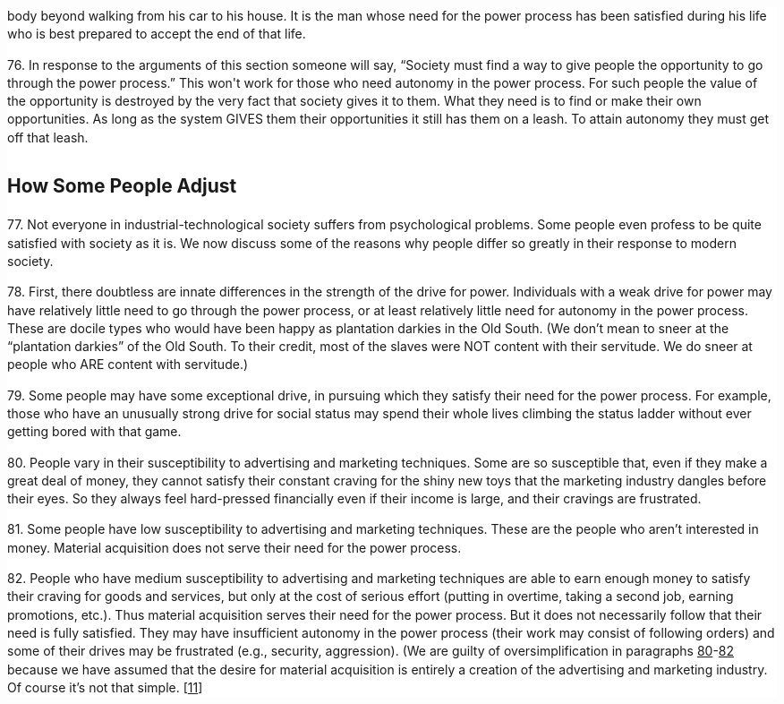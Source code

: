 body beyond walking from his car to his house. It is the man whose need for the power process has been satisfied during his
life who is best prepared to accept the end of that life.
</p>

<p id="76">76. In response to the arguments of this section someone will say, “Society must find a way to give people the opportunity to
go through the power process.” This won't work for those who need autonomy in the power process. For such people the value of the opportunity is destroyed by the very fact that society gives it to
them. What they need is to find or make their own opportunities. As long as the system GIVES them their opportunities it still
has them on a leash. To attain autonomy they must get off that leash.
</p>

<h2 id="how-some-people-adjust">How Some People Adjust</h2>

<p id="77">77. Not everyone in industrial-technological society suffers from psychological problems. Some people even profess to be
quite satisfied with society as it is. We now discuss some of the reasons why people differ so greatly in their response to
modern society.
</p>

<p id="78">78. First, there doubtless are innate differences in the strength of the drive for power. Individuals with a weak drive for power may
have relatively little need to go through the power process, or at least relatively little need for autonomy in the power process.
These are docile types who would have been happy as plantation darkies in the Old South. (We don’t mean to sneer at the
“plantation darkies” of the Old South. To their credit, most of the slaves were NOT content with their servitude. We do sneer at
people who ARE content with servitude.)
</p>

<p id="79">79. Some people may have some exceptional drive, in pursuing which they satisfy their need for the power process. For
example, those who have an unusually strong drive for social status may spend their whole lives climbing the status ladder
without ever getting bored with that game.
</p>

<p id="80">80. People vary in their susceptibility to advertising and marketing techniques. Some are so susceptible that, even if they make
a great deal of money, they cannot satisfy their constant craving for the shiny new toys that the marketing industry dangles
before their eyes. So they always feel hard-pressed financially even if their income is large, and their cravings are frustrated.
</p>

<p id="81">81. Some people have low susceptibility to advertising and marketing techniques. These are the people who aren’t interested in
money. Material acquisition does not serve their need for the power process.
</p>

<p id="82">82. People who have medium susceptibility to advertising and marketing techniques are able to earn enough money to satisfy
their craving for goods and services, but only at the cost of serious effort (putting in overtime, taking a second job, earning
promotions, etc.). Thus material acquisition serves their need for the power process. But it does not necessarily follow that their
need is fully satisfied. They may have insufficient autonomy in the power process (their work may consist of following orders)
and some of their drives may be frustrated (e.g., security, aggression). (We are guilty of oversimplification in paragraphs <a href="#80">80</a>-<a href="#82">82</a>
because we have assumed that the desire for material acquisition is entirely a creation of the advertising and marketing
industry. Of course it’s not that simple. [<a href="#footnote-11">11</a>]